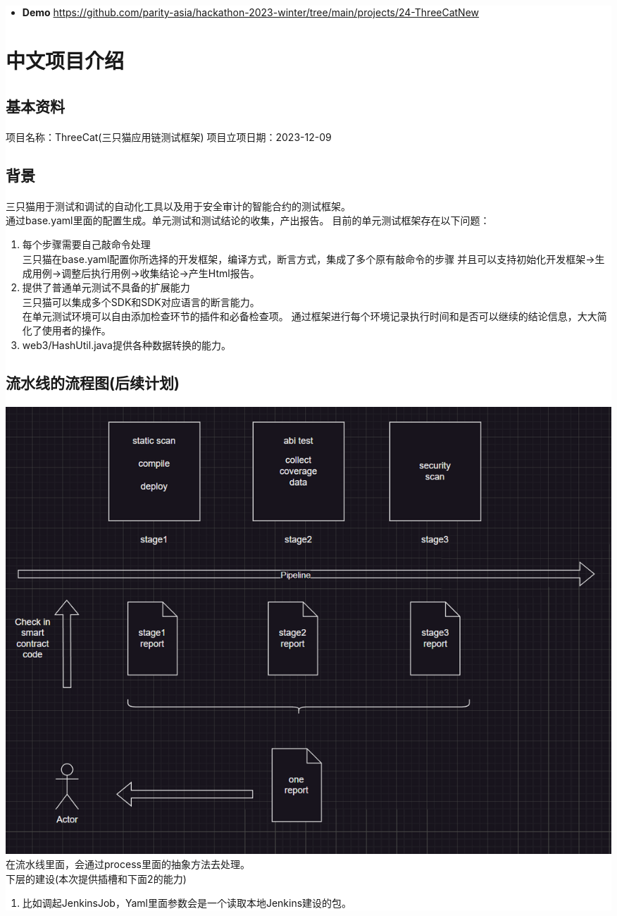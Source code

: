 
- **Demo**
  https://github.com/parity-asia/hackathon-2023-winter/tree/main/projects/24-ThreeCatNew

# 中文项目介绍

## 基本资料

项目名称：ThreeCat(三只猫应用链测试框架)
项目立项日期：2023-12-09


## 背景
   三只猫用于测试和调试的自动化工具以及用于安全审计的智能合约的测试框架。  
通过base.yaml里面的配置生成。单元测试和测试结论的收集，产出报告。
目前的单元测试框架存在以下问题：  
1. 每个步骤需要自己敲命令处理  
     三只猫在base.yaml配置你所选择的开发框架，编译方式，断言方式，集成了多个原有敲命令的步骤
     并且可以支持初始化开发框架->生成用例->调整后执行用例->收集结论->产生Html报告。
2. 提供了普通单元测试不具备的扩展能力  
     三只猫可以集成多个SDK和SDK对应语言的断言能力。  
     在单元测试环境可以自由添加检查环节的插件和必备检查项。 
     通过框架进行每个环境记录执行时间和是否可以继续的结论信息，大大简化了使用者的操作。
3. web3/HashUtil.java提供各种数据转换的能力。

## 流水线的流程图(后续计划)
![Logo](./assets/pipelineTest.png)  
在流水线里面，会通过process里面的抽象方法去处理。   
下层的建设(本次提供插槽和下面2的能力)  
1. 比如调起JenkinsJob，Yaml里面参数会是一个读取本地Jenkins建设的包。